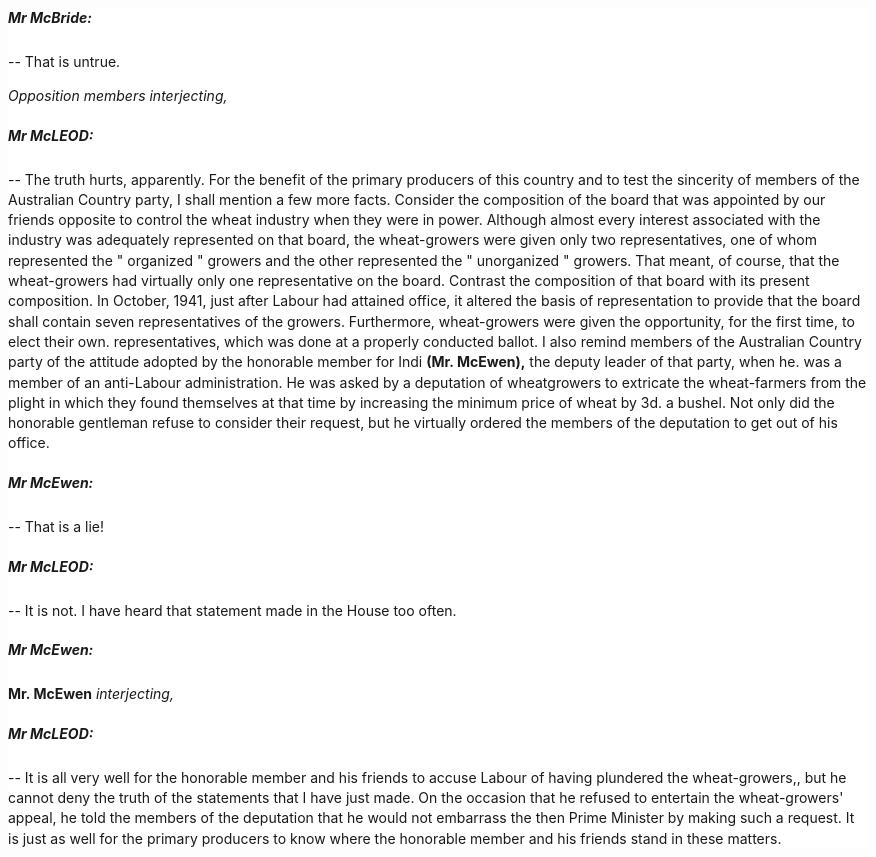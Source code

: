 ##### Mr McBride:

-- That is untrue. 


 *Opposition members interjecting,* 


##### Mr McLEOD:

-- The truth hurts, apparently. For the benefit of the primary producers of this country and to test the sincerity of members of the Australian Country party, I shall mention a few more facts. Consider the composition of the board that was appointed by our friends opposite to control the wheat industry when they were in power. Although almost every interest associated with the industry was adequately represented on that board, the wheat-growers were given only two representatives, one of whom represented the " organized " growers and the other represented the " unorganized " growers. That meant, of course, that the wheat-growers had virtually only one representative on the board. Contrast the composition of that board with its present composition. In October, 1941, just after Labour had attained office, it altered the basis of representation to provide that the board shall contain seven representatives of the growers. Furthermore, wheat-growers were given the opportunity, for the first time, to elect their own. representatives, which was done at a properly conducted ballot. I also remind members of the Australian Country party of the attitude adopted by the honorable member for Indi  **(Mr. McEwen),**  the  deputy  leader of that party, when he. was a member of an anti-Labour administration. He was asked by a deputation of wheatgrowers to extricate the wheat-farmers from the plight in which they found themselves at that time by increasing the minimum price of wheat by 3d. a bushel. Not only did the honorable gentleman refuse to consider their request, but he virtually ordered the members of the deputation to get out of his office. 

##### Mr McEwen:

-- That is a lie! 

##### Mr McLEOD:

-- It is not. I have heard that statement made in the House too often. 

##### Mr McEwen:


 **Mr. McEwen** 
 *interjecting,* 


##### Mr McLEOD:

-- It is all very well for the honorable member and his friends to accuse Labour of having plundered the wheat-growers,, but he cannot deny the truth of the statements that I have just made. On the occasion that he refused to entertain the wheat-growers' appeal, he told the members of the deputation that he would not embarrass the then Prime Minister by making such a request. It is just as well for the primary producers to know where the honorable member and his friends stand in these matters. 
